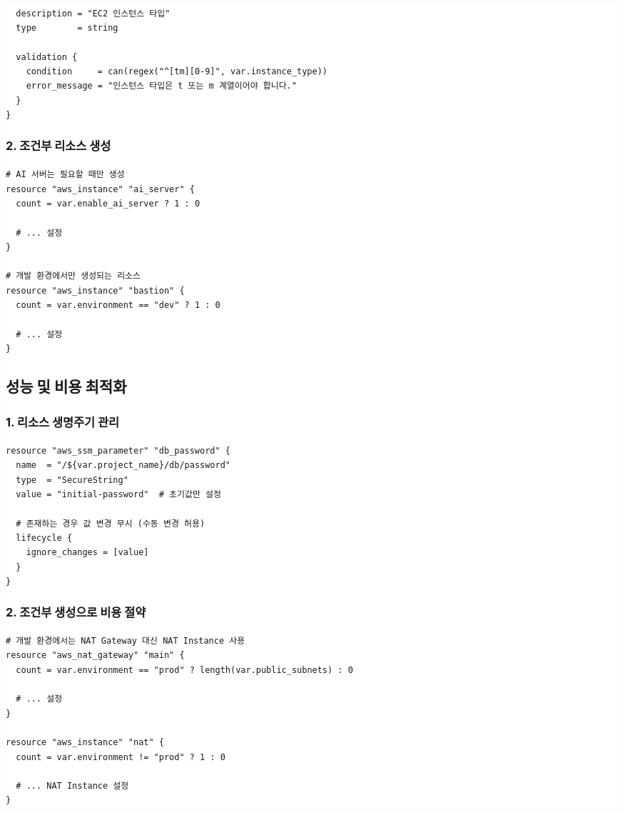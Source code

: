 ```hcl
  description = "EC2 인스턴스 타입"
  type        = string
  
  validation {
    condition     = can(regex("^[tm][0-9]", var.instance_type))
    error_message = "인스턴스 타입은 t 또는 m 계열이어야 합니다."
  }
}
```

### 2. 조건부 리소스 생성
```hcl
# AI 서버는 필요할 때만 생성
resource "aws_instance" "ai_server" {
  count = var.enable_ai_server ? 1 : 0
  
  # ... 설정
}

# 개발 환경에서만 생성되는 리소스
resource "aws_instance" "bastion" {
  count = var.environment == "dev" ? 1 : 0
  
  # ... 설정
}
```

## 성능 및 비용 최적화

### 1. 리소스 생명주기 관리
```hcl
resource "aws_ssm_parameter" "db_password" {
  name  = "/${var.project_name}/db/password"
  type  = "SecureString"
  value = "initial-password"  # 초기값만 설정
  
  # 존재하는 경우 값 변경 무시 (수동 변경 허용)
  lifecycle {
    ignore_changes = [value]
  }
}
```

### 2. 조건부 생성으로 비용 절약
```hcl
# 개발 환경에서는 NAT Gateway 대신 NAT Instance 사용
resource "aws_nat_gateway" "main" {
  count = var.environment == "prod" ? length(var.public_subnets) : 0
  
  # ... 설정
}

resource "aws_instance" "nat" {
  count = var.environment != "prod" ? 1 : 0
  
  # ... NAT Instance 설정
}
```
